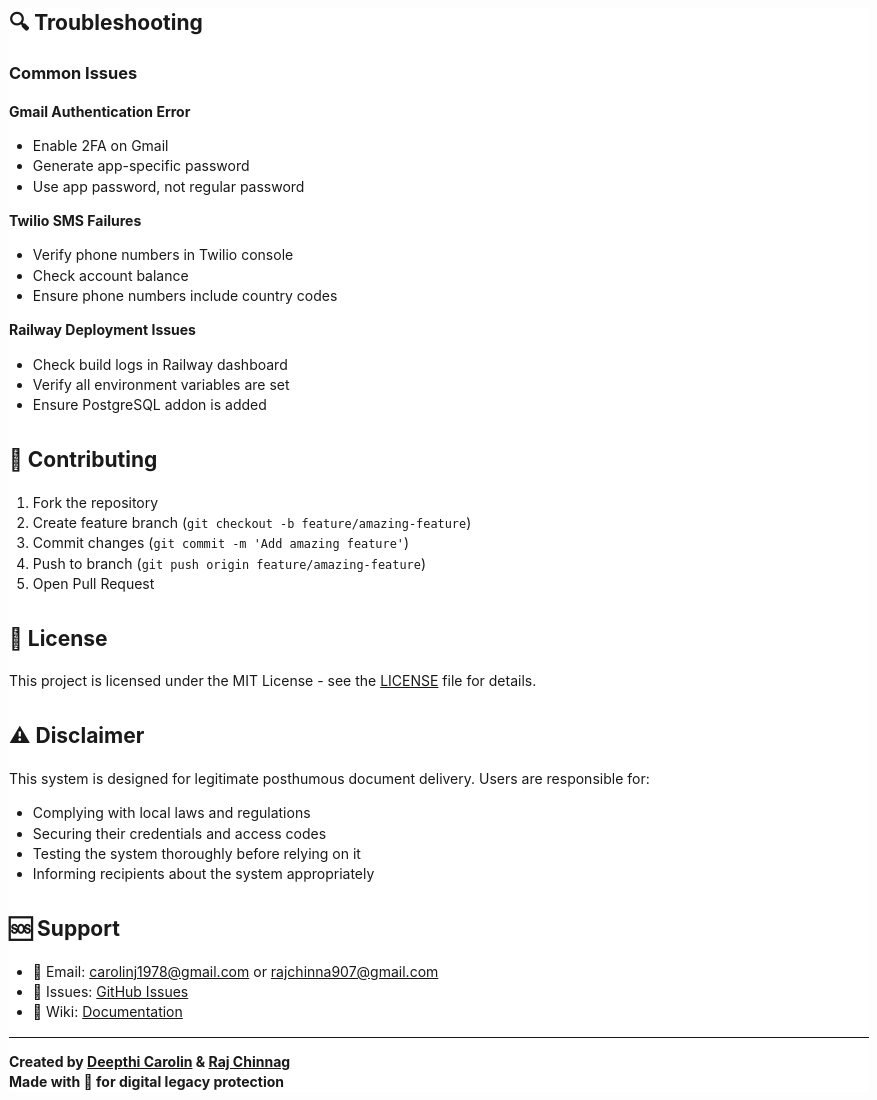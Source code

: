 ## 🔍 Troubleshooting

### Common Issues

**Gmail Authentication Error**
- Enable 2FA on Gmail
- Generate app-specific password
- Use app password, not regular password

**Twilio SMS Failures**
- Verify phone numbers in Twilio console
- Check account balance
- Ensure phone numbers include country codes

**Railway Deployment Issues**
- Check build logs in Railway dashboard
- Verify all environment variables are set
- Ensure PostgreSQL addon is added

## 🤝 Contributing

1. Fork the repository
2. Create feature branch (`git checkout -b feature/amazing-feature`)
3. Commit changes (`git commit -m 'Add amazing feature'`)
4. Push to branch (`git push origin feature/amazing-feature`)
5. Open Pull Request

## 📄 License

This project is licensed under the MIT License - see the [LICENSE](LICENSE) file for details.

## ⚠️ Disclaimer

This system is designed for legitimate posthumous document delivery. Users are responsible for:
- Complying with local laws and regulations
- Securing their credentials and access codes
- Testing the system thoroughly before relying on it
- Informing recipients about the system appropriately

## 🆘 Support

- 📧 Email: carolinj1978@gmail.com or rajchinna907@gmail.com
- 💬 Issues: [GitHub Issues](https://github.com/rajchinnag/Death-Switch/issues)
- 📖 Wiki: [Documentation](https://github.com/rajchinnag/Death-Switch/wiki)

---

**Created by [Deepthi Carolin](https://github.com/Deepthi2001Carolin) & [Raj Chinnag](https://github.com/rajchinnag)**  
**Made with 💙 for digital legacy protection**
